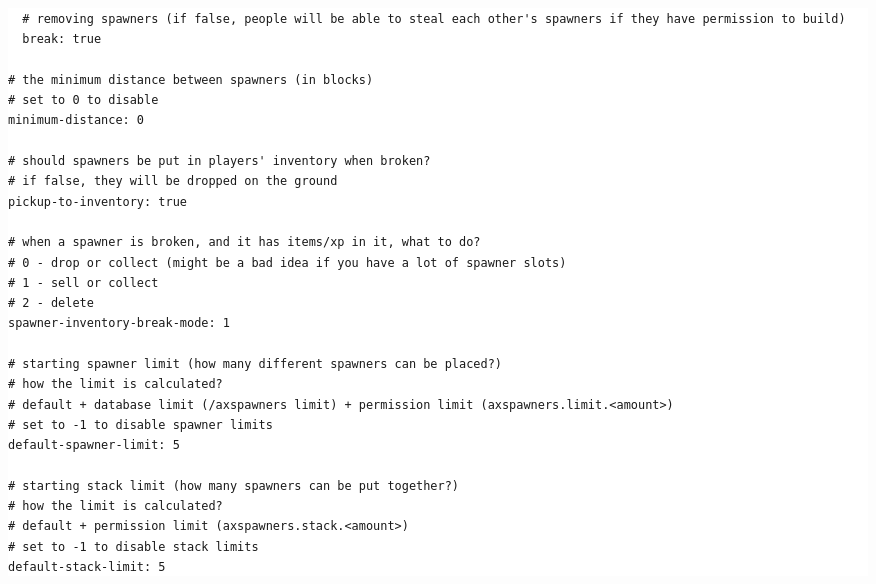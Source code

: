 	  # removing spawners (if false, people will be able to steal each other's spawners if they have permission to build)
	  break: true

	# the minimum distance between spawners (in blocks)
	# set to 0 to disable
	minimum-distance: 0

	# should spawners be put in players' inventory when broken?
	# if false, they will be dropped on the ground
	pickup-to-inventory: true

	# when a spawner is broken, and it has items/xp in it, what to do?
	# 0 - drop or collect (might be a bad idea if you have a lot of spawner slots)
	# 1 - sell or collect
	# 2 - delete
	spawner-inventory-break-mode: 1

	# starting spawner limit (how many different spawners can be placed?)
	# how the limit is calculated?
	# default + database limit (/axspawners limit) + permission limit (axspawners.limit.<amount>)
	# set to -1 to disable spawner limits
	default-spawner-limit: 5

	# starting stack limit (how many spawners can be put together?)
	# how the limit is calculated?
	# default + permission limit (axspawners.stack.<amount>)
	# set to -1 to disable stack limits
	default-stack-limit: 5
